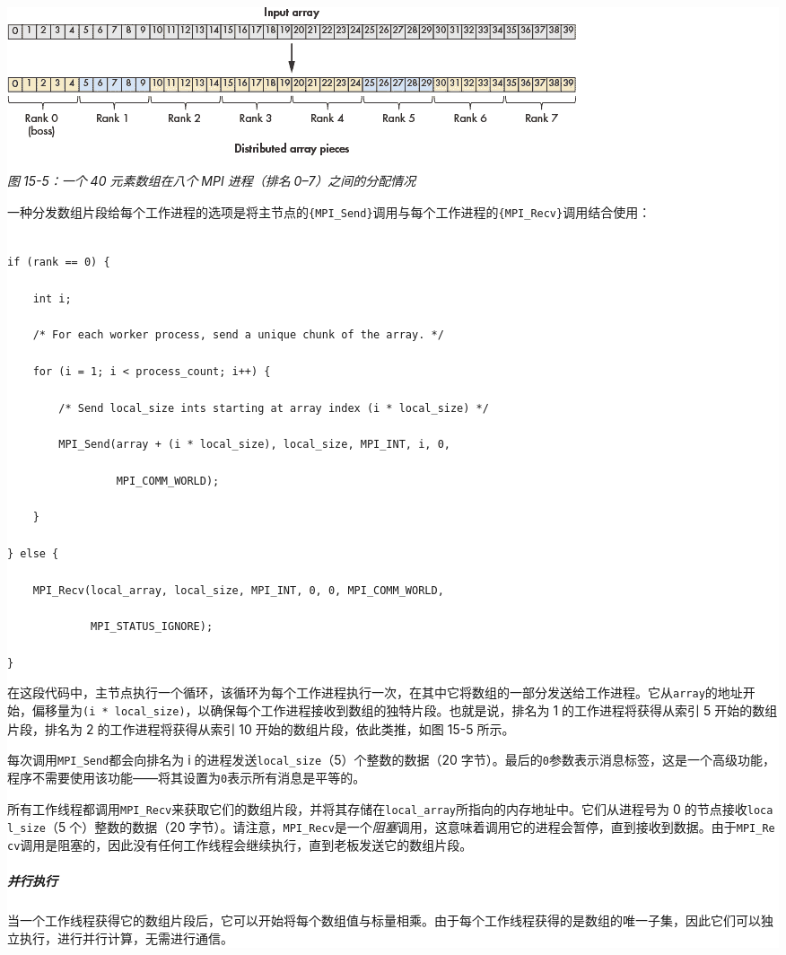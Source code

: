 ![image](img/15fig05.jpg)

*图 15-5：一个 40 元素数组在八个 MPI 进程（排名 0–7）之间的分配情况*

一种分发数组片段给每个工作进程的选项是将主节点的`{MPI_Send}`调用与每个工作进程的`{MPI_Recv}`调用结合使用：

```

if (rank == 0) {

    int i;

    /* For each worker process, send a unique chunk of the array. */

    for (i = 1; i < process_count; i++) {

        /* Send local_size ints starting at array index (i * local_size) */

        MPI_Send(array + (i * local_size), local_size, MPI_INT, i, 0,

                 MPI_COMM_WORLD);

    }

} else {

    MPI_Recv(local_array, local_size, MPI_INT, 0, 0, MPI_COMM_WORLD,

             MPI_STATUS_IGNORE);

}
```

在这段代码中，主节点执行一个循环，该循环为每个工作进程执行一次，在其中它将数组的一部分发送给工作进程。它从`array`的地址开始，偏移量为`(i * local_size)`，以确保每个工作进程接收到数组的独特片段。也就是说，排名为 1 的工作进程将获得从索引 5 开始的数组片段，排名为 2 的工作进程将获得从索引 10 开始的数组片段，依此类推，如图 15-5 所示。

每次调用`MPI_Send`都会向排名为 i 的进程发送`local_size`（5）个整数的数据（20 字节）。最后的`0`参数表示消息标签，这是一个高级功能，程序不需要使用该功能——将其设置为`0`表示所有消息是平等的。

所有工作线程都调用`MPI_Recv`来获取它们的数组片段，并将其存储在`local_array`所指向的内存地址中。它们从进程号为 0 的节点接收`local_size`（5 个）整数的数据（20 字节）。请注意，`MPI_Recv`是一个*阻塞*调用，这意味着调用它的进程会暂停，直到接收到数据。由于`MPI_Recv`调用是阻塞的，因此没有任何工作线程会继续执行，直到老板发送它的数组片段。

##### 并行执行

当一个工作线程获得它的数组片段后，它可以开始将每个数组值与标量相乘。由于每个工作线程获得的是数组的唯一子集，因此它们可以独立执行，进行并行计算，无需进行通信。
